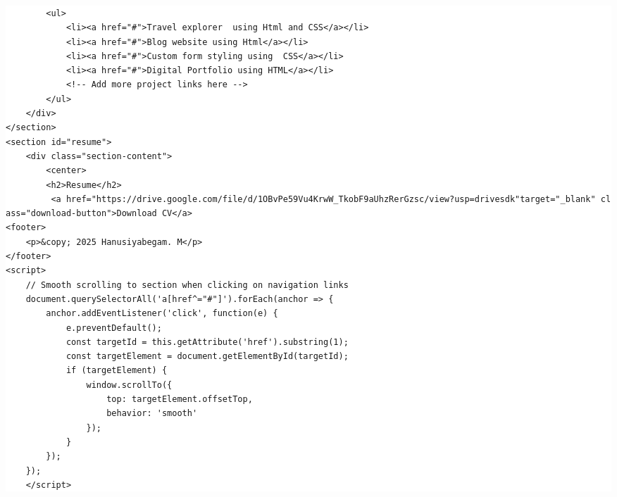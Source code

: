             <ul>
                <li><a href="#">Travel explorer  using Html and CSS</a></li>
                <li><a href="#">Blog website using Html</a></li>
                <li><a href="#">Custom form styling using  CSS</a></li>
                <li><a href="#">Digital Portfolio using HTML</a></li> 
                <!-- Add more project links here -->
            </ul>
        </div>
    </section>
    <section id="resume">
        <div class="section-content">
            <center>
            <h2>Resume</h2>
             <a href="https://drive.google.com/file/d/1OBvPe59Vu4KrwW_TkobF9aUhzRerGzsc/view?usp=drivesdk"target="_blank" class="download-button">Download CV</a>
    <footer>
        <p>&copy; 2025 Hanusiyabegam. M</p>
    </footer>
    <script>
        // Smooth scrolling to section when clicking on navigation links
        document.querySelectorAll('a[href^="#"]').forEach(anchor => {
            anchor.addEventListener('click', function(e) {
                e.preventDefault();
                const targetId = this.getAttribute('href').substring(1);
                const targetElement = document.getElementById(targetId);
                if (targetElement) {
                    window.scrollTo({
                        top: targetElement.offsetTop,
                        behavior: 'smooth'
                    });
                }
            });
        });   
        </script>
